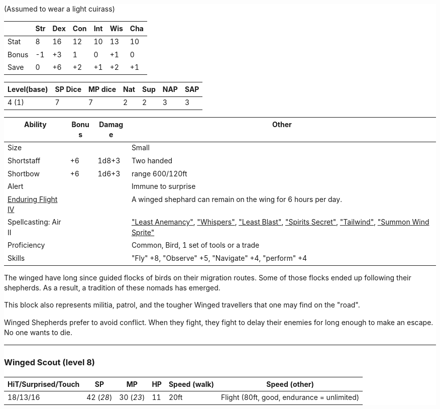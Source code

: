 (Assumed to wear a light cuirass)

||Str|Dex|Con|Int|Wis|Cha|
|-|-|-|-|-|-|-|
|Stat|8|16|12|10|13|10|
|Bonus|-1|+3|1|0|+1|0|
|Save|0|+6|+2|+1|+2|+1|

|Level(base)|SP Dice|MP dice|Nat|Sup|NAP|SAP|
|-|-|-|-|-|-|-|
|4 (1)|7|7|2|2|3|3|


|Ability|Bonus|Damage|Other|
|-|-|-|-|
|Size|||Small|
|Shortstaff|+6|1d8+3|Two handed|
|Shortbow|+6|1d6+3|range 600/120ft|
|Alert|||Immune to surprise|
|[Enduring Flight IV](../06-abilities.md#enduring-flight)|||A winged shephard can remain on the wing for 6 hours per day.|
|Spellcasting: Air II|||["Least Anemancy"](../08-spell-list.md#least-anemancy), ["Whispers"](../08-spell-list.md#whispers), ["Least Blast"](../08-spell-list.md#least-blast), ["Spirits Secret"](../08-spell-list.md#spirits-secret), ["Tailwind"](../08-spell-list.md#tailwind), ["Summon Wind Sprite"](../08-spell-list.md#summon-wind-sprite)|
|Proficiency|||Common, Bird, 1 set of tools or a trade|
|Skills|||"Fly" +8, "Observe" +5, "Navigate" +4, "perform" +4|

The winged have long since guided flocks of birds on their migration routes. Some of those flocks ended up following their shepherds. As a result, a tradition of these nomads has emerged.

This block also represents militia, patrol, and the tougher Winged travellers that one may find on the "road".

Winged Shepherds prefer to avoid conflict. When they fight, they fight to delay their enemies for long enough to make an escape. No one wants to die.

___
### Winged Scout (level 8)

|HiT/Surprised/Touch|SP|MP|HP|Speed (walk)|Speed (other)|
|-|-|-|-|-|-|
|18/13/16|42 (*28*)|30 (*23*)|11|20ft|Flight (80ft, good, endurance = unlimited)|
